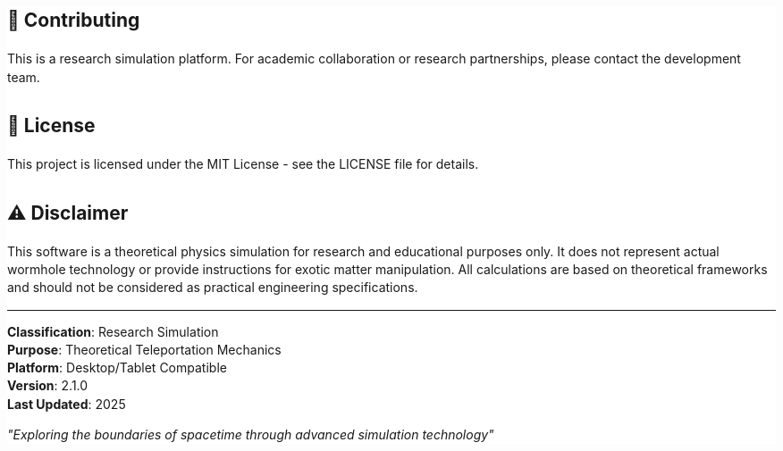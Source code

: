 ## 🤝 Contributing

This is a research simulation platform. For academic collaboration or research partnerships, please contact the development team.

## 📄 License

This project is licensed under the MIT License - see the LICENSE file for details.

## ⚠️ Disclaimer

This software is a theoretical physics simulation for research and educational purposes only. It does not represent actual wormhole technology or provide instructions for exotic matter manipulation. All calculations are based on theoretical frameworks and should not be considered as practical engineering specifications.

---

**Classification**: Research Simulation  
**Purpose**: Theoretical Teleportation Mechanics  
**Platform**: Desktop/Tablet Compatible  
**Version**: 2.1.0  
**Last Updated**: 2025

*"Exploring the boundaries of spacetime through advanced simulation technology"*
